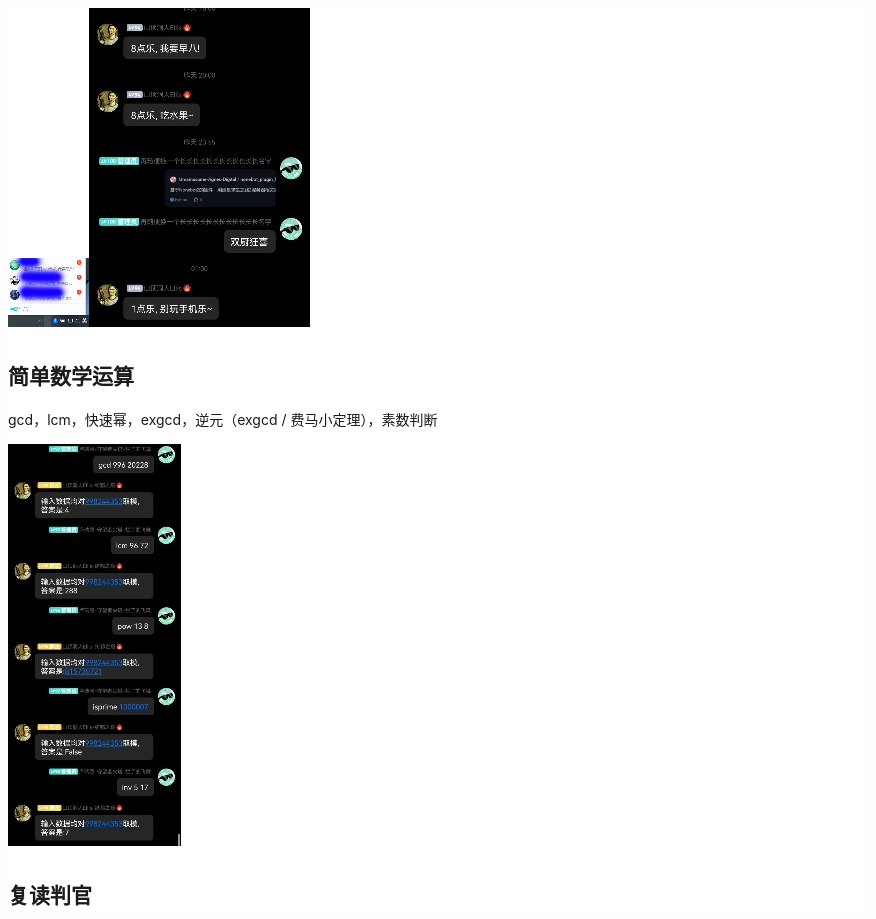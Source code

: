 

![noisy](README/noisy.png)![noise](README/noise.jpg)

## 简单数学运算

gcd，lcm，快速幂，exgcd，逆元（exgcd / 费马小定理），素数判断

![math](README/math.jpg)

## 复读判官

